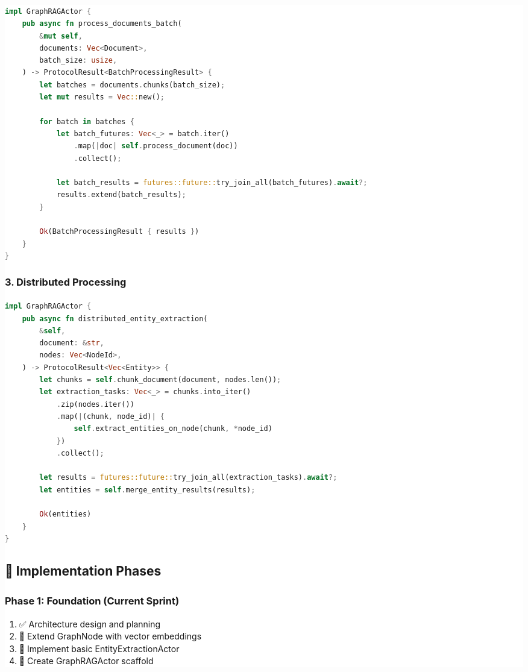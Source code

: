 ```rust
impl GraphRAGActor {
    pub async fn process_documents_batch(
        &mut self,
        documents: Vec<Document>,
        batch_size: usize,
    ) -> ProtocolResult<BatchProcessingResult> {
        let batches = documents.chunks(batch_size);
        let mut results = Vec::new();
        
        for batch in batches {
            let batch_futures: Vec<_> = batch.iter()
                .map(|doc| self.process_document(doc))
                .collect();
            
            let batch_results = futures::future::try_join_all(batch_futures).await?;
            results.extend(batch_results);
        }
        
        Ok(BatchProcessingResult { results })
    }
}
```

### 3. Distributed Processing

```rust
impl GraphRAGActor {
    pub async fn distributed_entity_extraction(
        &self,
        document: &str,
        nodes: Vec<NodeId>,
    ) -> ProtocolResult<Vec<Entity>> {
        let chunks = self.chunk_document(document, nodes.len());
        let extraction_tasks: Vec<_> = chunks.into_iter()
            .zip(nodes.iter())
            .map(|(chunk, node_id)| {
                self.extract_entities_on_node(chunk, *node_id)
            })
            .collect();
        
        let results = futures::future::try_join_all(extraction_tasks).await?;
        let entities = self.merge_entity_results(results);
        
        Ok(entities)
    }
}
```

## 🔧 Implementation Phases

### Phase 1: Foundation (Current Sprint)
1. ✅ Architecture design and planning
2. 🔄 Extend GraphNode with vector embeddings
3. 🔄 Implement basic EntityExtractionActor
4. 🔄 Create GraphRAGActor scaffold
